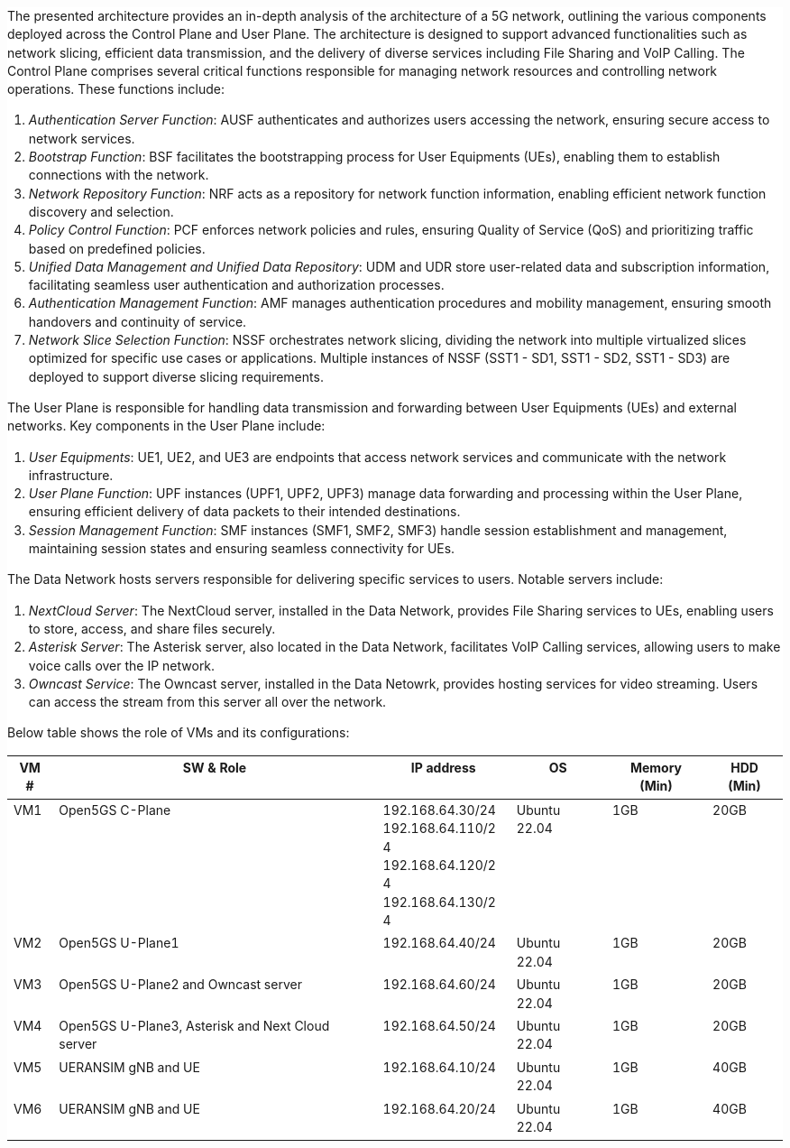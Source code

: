 
The presented architecture provides an in-depth analysis of the architecture of a 5G network, outlining the various components deployed across the Control Plane and User Plane. The architecture is designed to support advanced functionalities such as network slicing, efficient data transmission, and the delivery of diverse services including File Sharing and VoIP Calling. The Control Plane comprises several critical functions responsible for managing network resources and controlling network operations. These functions include:
1. *Authentication Server Function*: AUSF authenticates and authorizes users accessing the network, ensuring secure access to network services.
2. *Bootstrap Function*: BSF facilitates the bootstrapping process for User Equipments (UEs), enabling them to establish connections with the network.
3. *Network Repository Function*: NRF acts as a repository for network function information, enabling efficient network function discovery and selection.
4. *Policy Control Function*: PCF enforces network policies and rules, ensuring Quality of Service (QoS) and prioritizing traffic based on predefined policies.
5. *Unified Data Management and Unified Data Repository*: UDM and UDR store user-related data and subscription information, facilitating seamless user authentication and authorization processes.
6. *Authentication Management Function*: AMF manages authentication procedures and mobility management, ensuring smooth handovers and continuity of service.
7. *Network Slice Selection Function*: NSSF orchestrates network slicing, dividing the network into multiple virtualized slices optimized for specific use cases or applications. Multiple instances of NSSF (SST1 - SD1, SST1 - SD2, SST1 - SD3) are deployed to support diverse slicing requirements.

The User Plane is responsible for handling data transmission and forwarding between User Equipments (UEs) and external networks. Key components in the User Plane include:
1. *User Equipments*: UE1, UE2, and UE3 are endpoints that access network services and communicate with the network infrastructure.
2. *User Plane Function*: UPF instances (UPF1, UPF2, UPF3) manage data forwarding and processing within the User Plane, ensuring efficient delivery of data packets to their intended destinations.
3. *Session Management Function*: SMF instances (SMF1, SMF2, SMF3) handle session establishment and management, maintaining session states and ensuring seamless connectivity for UEs.

The Data Network hosts servers responsible for delivering specific services to users. Notable servers include:

1. *NextCloud Server*: The NextCloud server, installed in the Data Network, provides File Sharing services to UEs, enabling users to store, access, and share files securely.
2. *Asterisk Server*: The Asterisk server, also located in the Data Network, facilitates VoIP Calling services, allowing users to make voice calls over the IP network.
3. *Owncast Service*: The Owncast server, installed in the Data Netowrk, provides hosting services for video streaming. Users can access the stream from this server all over the network.

Below table shows the role of VMs and its configurations:

| VM # | SW & Role | IP address | OS | Memory (Min) | HDD (Min) |
| --- | --- | --- | --- | --- | --- |
| VM1 | Open5GS C-Plane | 192.168.64.30/24 <br> 192.168.64.110/24 <br> 192.168.64.120/24 <br> 192.168.64.130/24 | Ubuntu 22.04 | 1GB | 20GB |
| VM2 | Open5GS U-Plane1  | 192.168.64.40/24  | Ubuntu 22.04 | 1GB | 20GB |
| VM3 | Open5GS U-Plane2 and Owncast server | 192.168.64.60/24 | Ubuntu 22.04 | 1GB | 20GB |
| VM4 | Open5GS U-Plane3, Asterisk and Next Cloud server | 192.168.64.50/24 | Ubuntu 22.04 | 1GB | 20GB |
| VM5 | UERANSIM gNB and UE | 192.168.64.10/24 | Ubuntu 22.04 | 1GB | 40GB |
| VM6 | UERANSIM gNB and UE | 192.168.64.20/24 | Ubuntu 22.04 | 1GB | 40GB |
